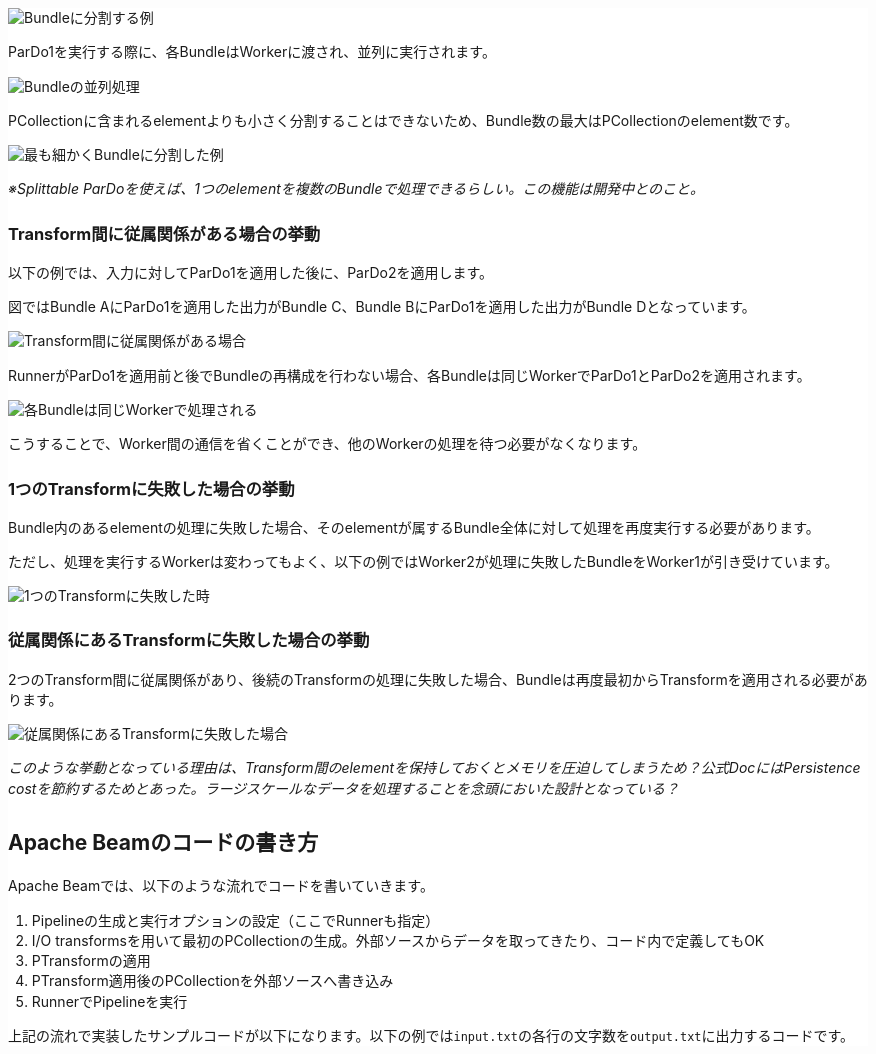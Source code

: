 <img src="/images/2022/20220920a/Bundleに分割する例.svg" alt="Bundleに分割する例" loading="lazy">

ParDo1を実行する際に、各BundleはWorkerに渡され、並列に実行されます。

<img src="/images/2022/20220920a/Bundleの並列処理.svg" alt="Bundleの並列処理" loading="lazy">

PCollectionに含まれるelementよりも小さく分割することはできないため、Bundle数の最大はPCollectionのelement数です。

<img src="/images/2022/20220920a/最も細かくBundleに分割した例.svg" alt="最も細かくBundleに分割した例" loading="lazy">

_※Splittable ParDoを使えば、1つのelementを複数のBundleで処理できるらしい。この機能は開発中とのこと。_

### Transform間に従属関係がある場合の挙動

以下の例では、入力に対してParDo1を適用した後に、ParDo2を適用します。

図ではBundle AにParDo1を適用した出力がBundle C、Bundle BにParDo1を適用した出力がBundle Dとなっています。

<img src="/images/2022/20220920a/Transform間に従属関係がある場合.svg" alt="Transform間に従属関係がある場合" loading="lazy">

RunnerがParDo1を適用前と後でBundleの再構成を行わない場合、各Bundleは同じWorkerでParDo1とParDo2を適用されます。

<img src="/images/2022/20220920a/各Bundleは同じWorkerで処理される.svg" alt="各Bundleは同じWorkerで処理される" loading="lazy">

こうすることで、Worker間の通信を省くことができ、他のWorkerの処理を待つ必要がなくなります。

### 1つのTransformに失敗した場合の挙動

Bundle内のあるelementの処理に失敗した場合、そのelementが属するBundle全体に対して処理を再度実行する必要があります。

ただし、処理を実行するWorkerは変わってもよく、以下の例ではWorker2が処理に失敗したBundleをWorker1が引き受けています。

<img src="/images/2022/20220920a/1つのTransformに失敗した時.svg" alt="1つのTransformに失敗した時" loading="lazy">

### 従属関係にあるTransformに失敗した場合の挙動

2つのTransform間に従属関係があり、後続のTransformの処理に失敗した場合、Bundleは再度最初からTransformを適用される必要があります。

<img src="/images/2022/20220920a/従属関係にあるTransformに失敗した場合.svg" alt="従属関係にあるTransformに失敗した場合" loading="lazy">

_このような挙動となっている理由は、Transform間のelementを保持しておくとメモリを圧迫してしまうため？公式DocにはPersistence costを節約するためとあった。ラージスケールなデータを処理することを念頭においた設計となっている？_

## Apache Beamのコードの書き方

Apache Beamでは、以下のような流れでコードを書いていきます。

1. Pipelineの生成と実行オプションの設定（ここでRunnerも指定）
2. I/O transformsを用いて最初のPCollectionの生成。外部ソースからデータを取ってきたり、コード内で定義してもOK
3. PTransformの適用
4. PTransform適用後のPCollectionを外部ソースへ書き込み
5. RunnerでPipelineを実行

上記の流れで実装したサンプルコードが以下になります。以下の例では`input.txt`の各行の文字数を`output.txt`に出力するコードです。
